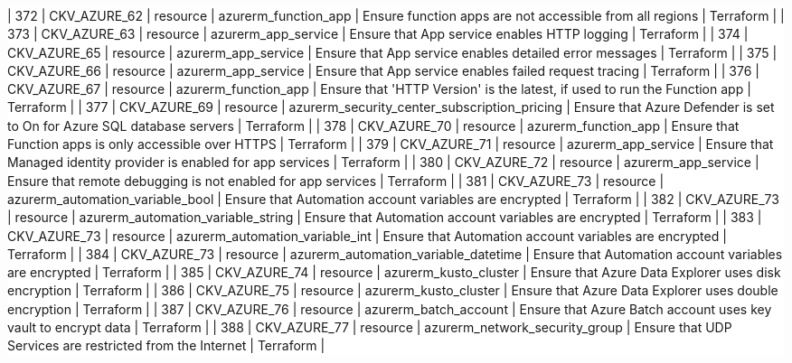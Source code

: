 | 372 | CKV_AZURE_62  | resource          | azurerm_function_app                                                         | Ensure function apps are not accessible from all regions                                                                                                                                                 | Terraform      |
| 373 | CKV_AZURE_63  | resource          | azurerm_app_service                                                          | Ensure that App service enables HTTP logging                                                                                                                                                             | Terraform      |
| 374 | CKV_AZURE_65  | resource          | azurerm_app_service                                                          | Ensure that App service enables detailed error messages                                                                                                                                                  | Terraform      |
| 375 | CKV_AZURE_66  | resource          | azurerm_app_service                                                          | Ensure that App service enables failed request tracing                                                                                                                                                   | Terraform      |
| 376 | CKV_AZURE_67  | resource          | azurerm_function_app                                                         | Ensure that 'HTTP Version' is the latest, if used to run the Function app                                                                                                                                | Terraform      |
| 377 | CKV_AZURE_69  | resource          | azurerm_security_center_subscription_pricing                                 | Ensure that Azure Defender is set to On for Azure SQL database servers                                                                                                                                   | Terraform      |
| 378 | CKV_AZURE_70  | resource          | azurerm_function_app                                                         | Ensure that Function apps is only accessible over HTTPS                                                                                                                                                  | Terraform      |
| 379 | CKV_AZURE_71  | resource          | azurerm_app_service                                                          | Ensure that Managed identity provider is enabled for app services                                                                                                                                        | Terraform      |
| 380 | CKV_AZURE_72  | resource          | azurerm_app_service                                                          | Ensure that remote debugging is not enabled for app services                                                                                                                                             | Terraform      |
| 381 | CKV_AZURE_73  | resource          | azurerm_automation_variable_bool                                             | Ensure that Automation account variables are encrypted                                                                                                                                                   | Terraform      |
| 382 | CKV_AZURE_73  | resource          | azurerm_automation_variable_string                                           | Ensure that Automation account variables are encrypted                                                                                                                                                   | Terraform      |
| 383 | CKV_AZURE_73  | resource          | azurerm_automation_variable_int                                              | Ensure that Automation account variables are encrypted                                                                                                                                                   | Terraform      |
| 384 | CKV_AZURE_73  | resource          | azurerm_automation_variable_datetime                                         | Ensure that Automation account variables are encrypted                                                                                                                                                   | Terraform      |
| 385 | CKV_AZURE_74  | resource          | azurerm_kusto_cluster                                                        | Ensure that Azure Data Explorer uses disk encryption                                                                                                                                                     | Terraform      |
| 386 | CKV_AZURE_75  | resource          | azurerm_kusto_cluster                                                        | Ensure that Azure Data Explorer uses double encryption                                                                                                                                                   | Terraform      |
| 387 | CKV_AZURE_76  | resource          | azurerm_batch_account                                                        | Ensure that Azure Batch account uses key vault to encrypt data                                                                                                                                           | Terraform      |
| 388 | CKV_AZURE_77  | resource          | azurerm_network_security_group                                               | Ensure that UDP Services are restricted from the Internet                                                                                                                                                | Terraform      |
